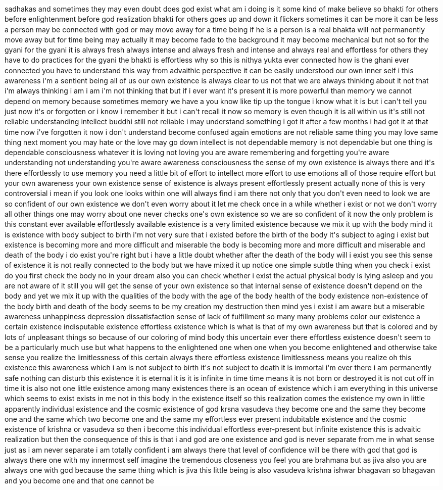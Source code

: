 sadhakas and sometimes they may even doubt does god exist what am i doing is it some kind of make believe so bhakti for others before enlightenment before god realization bhakti for others goes up and down it flickers sometimes it can be more it can be less a person may be connected with god or may move away for a time being if he is a person is a real bhakta will not permanently move away but for time being may actually it may become fade to the background it may become mechanical but not so for the gyani for the gyani it is always fresh always intense and always fresh and intense and always real and effortless for others they have to do practices for the gyani the bhakti is effortless why so this is nithya yukta ever connected how is the ghani ever connected you have to understand this way from advaithic perspective it can be easily understood our own inner self i this awareness i'm a sentient being all of us our own existence is always clear to us not that we are always thinking about it not that i'm always thinking i am i am i'm not thinking that but if i ever want it's present it is more powerful than memory we cannot depend on memory because sometimes memory we have a you know like tip up the tongue i know what it is but i can't tell you just now it's or forgotten or i know i remember it but i can't recall it now so memory is even though it is all within us it's still not reliable understanding intellect buddhi still not reliable i may understand something i got it after a few months i had got it at that time now i've forgotten it now i don't understand become confused again emotions are not reliable same thing you may love same thing next moment you may hate or the love may go down intellect is not dependable memory is not dependable but one thing is dependable consciousness whatever it is loving not loving you are aware remembering and forgetting you're aware understanding not understanding you're aware awareness consciousness the sense of my own existence is always there and it's there effortlessly to use memory you need a little bit of effort to intellect more effort to use emotions all of those require effort but your own awareness your own existence sense of existence is always present effortlessly present actually none of this is very controversial i mean if you look one looks within one will always find i am there not only that you don't even need to look we are so confident of our own existence we don't even worry about it let me check once in a while whether i exist or not we don't worry all other things one may worry about one never checks one's own existence so we are so confident of it now the only problem is this constant ever available effortlessly available existence is a very limited existence because we mix it up with the body mind it is existence with body subject to birth i'm not very sure that i existed before the birth of the body it's subject to aging i exist but existence is becoming more and more difficult and miserable the body is becoming more and more difficult and miserable and death of the body i do exist you're right but i have a little doubt whether after the death of the body will i exist you see this sense of existence it is not really connected to the body but we have mixed it up notice one simple subtle thing when you check i exist do you first check the body no in your dream also you can check whether i exist the actual physical body is lying asleep and you are not aware of it still you will get the sense of your own existence so that internal sense of existence doesn't depend on the body and yet we mix it up with the qualities of the body with the age of the body health of the body existence non-existence of the body birth and death of the body seems to be my creation my destruction then mind yes i exist i am aware but a miserable awareness unhappiness depression dissatisfaction sense of lack of fulfillment so many many problems color our existence a certain existence indisputable existence effortless existence which is what is that of my own awareness but that is colored and by lots of unpleasant things so because of our coloring of mind body this uncertain ever there effortless existence doesn't seem to be a particularly much use but what happens to the enlightened one when one when you become enlightened and otherwise take sense you realize the limitlessness of this certain always there effortless existence limitlessness means you realize oh this existence this awareness which i am is not subject to birth it's not subject to death it is immortal i'm ever there i am permanently safe nothing can disturb this existence it is eternal it is it is infinite in time time means it is not born or destroyed it is not cut off in time it is also not one little existence among many existences there is an ocean of existence which i am everything in this universe which seems to exist exists in me not in this body in the existence itself so this realization comes the existence my own in little apparently individual existence and the cosmic existence of god krsna vasudeva they become one and the same they become one and the same which two become one and the same my effortless ever present indubitable existence and the cosmic existence of krishna or vasudeva so then i become this individual effortless ever-present but infinite existence this is advaitic realization but then the consequence of this is that i and god are one existence and god is never separate from me in what sense just as i am never separate i am totally confident i am always there that level of confidence will be there with god that god is always there one with my innermost self imagine the tremendous closeness you feel you are brahmana but as jiva also you are always one with god because the same thing which is jiva this little being is also vasudeva krishna ishwar bhagavan so bhagavan and you become one and that one cannot be